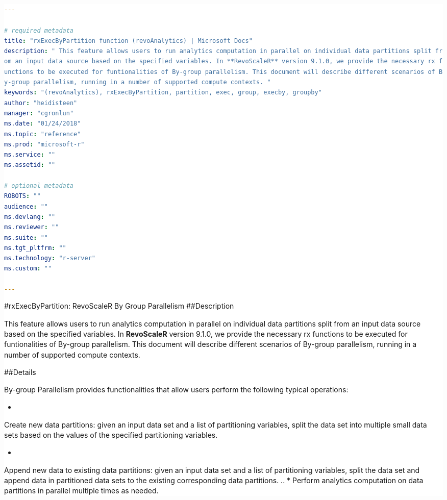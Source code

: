 ```yaml
--- 
 
# required metadata 
title: "rxExecByPartition function (revoAnalytics) | Microsoft Docs" 
description: " This feature allows users to run analytics computation in parallel on individual data partitions split from an input data source based on the specified variables. In **RevoScaleR** version 9.1.0, we provide the necessary rx functions to be executed for funtionalities of By-group parallelism. This document will describe different scenarios of By-group parallelism, running in a number of supported compute contexts. " 
keywords: "(revoAnalytics), rxExecByPartition, partition, exec, group, execby, groupby" 
author: "heidisteen" 
manager: "cgronlun" 
ms.date: "01/24/2018" 
ms.topic: "reference" 
ms.prod: "microsoft-r" 
ms.service: "" 
ms.assetid: "" 
 
# optional metadata 
ROBOTS: "" 
audience: "" 
ms.devlang: "" 
ms.reviewer: "" 
ms.suite: "" 
ms.tgt_pltfrm: "" 
ms.technology: "r-server" 
ms.custom: "" 
 
--- 
```

 
 
 
 #rxExecByPartition: RevoScaleR By Group Parallelism 
 ##Description
 
This feature allows users to run analytics computation in parallel on individual data partitions split from an input data source based on the specified variables. In **RevoScaleR** version 9.1.0, we provide the necessary rx functions to be executed for funtionalities of By-group parallelism. This document will describe different scenarios of By-group parallelism, running in a number of supported compute contexts.
 
 
 
 ##Details
 
By-group Parallelism provides functionalities that allow users perform the following typical operations:


* 
 Create new data partitions: given an input data set and a list of partitioning variables, split the data set into multiple small data sets based on the values of the specified partitioning variables.

* 
 Append new data to existing data partitions: given an input data set and a list of partitioning variables, split the data set and append data in partitioned data sets to the existing corresponding data partitions.
..
* 
 Perform analytics computation on data partitions in parallel multiple times as needed.
